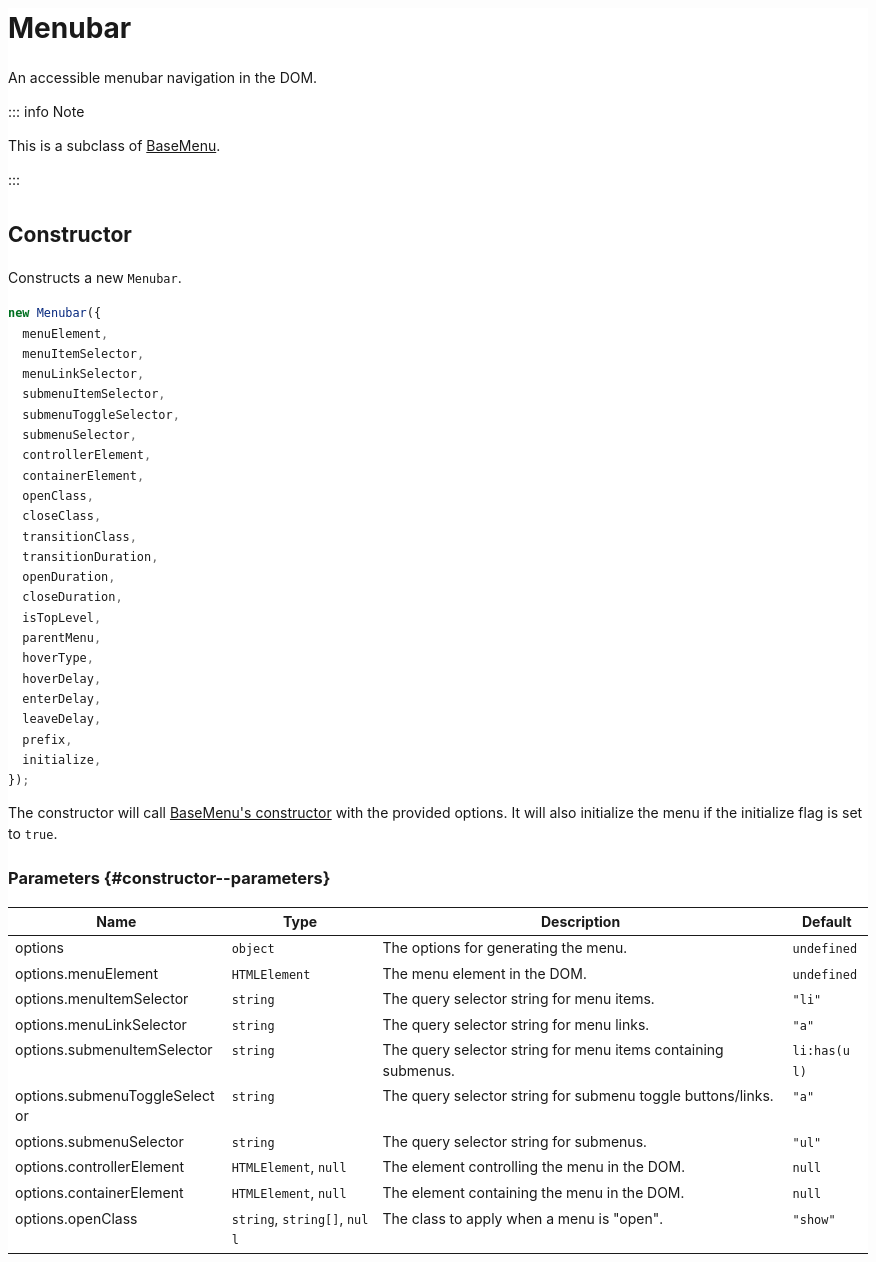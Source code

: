 # Menubar

An accessible menubar navigation in the DOM.

::: info Note

This is a subclass of [BaseMenu](./base-menu).

:::

## Constructor

Constructs a new `Menubar`.

```js
new Menubar({
  menuElement,
  menuItemSelector,
  menuLinkSelector,
  submenuItemSelector,
  submenuToggleSelector,
  submenuSelector,
  controllerElement,
  containerElement,
  openClass,
  closeClass,
  transitionClass,
  transitionDuration,
  openDuration,
  closeDuration,
  isTopLevel,
  parentMenu,
  hoverType,
  hoverDelay,
  enterDelay,
  leaveDelay,
  prefix,
  initialize,
});
```

The constructor will call [BaseMenu's constructor](./base-menu#constructor) with the provided options. It will also initialize the menu if the initialize flag is set to `true`.

### Parameters {#constructor--parameters}

| Name | Type | Description | Default |
| --- | --- | --- | --- |
| options | `object` | The options for generating the menu. | `undefined` |
| options.menuElement | `HTMLElement` | The menu element in the DOM. | `undefined` |
| options.menuItemSelector | `string` | The query selector string for menu items. | `"li"` |
| options.menuLinkSelector | `string` | The query selector string for menu links. | `"a"` |
| options.submenuItemSelector | `string` | The query selector string for menu items containing submenus. | `li:has(ul)` |
| options.submenuToggleSelector | `string` | The query selector string for submenu toggle buttons/links. | `"a"` |
| options.submenuSelector | `string` | The query selector string for submenus. | `"ul"` |
| options.controllerElement | `HTMLElement`, `null` | The element controlling the menu in the DOM. | `null` |
| options.containerElement | `HTMLElement`, `null` | The element containing the menu in the DOM. | `null` |
| options.openClass | `string`, `string[]`, `null` | The class to apply when a menu is "open". | `"show"` |